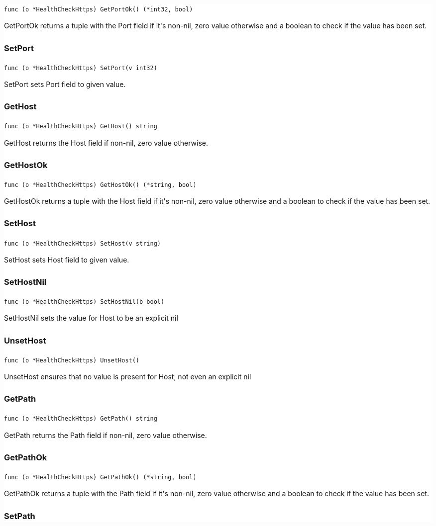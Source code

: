 `func (o *HealthCheckHttps) GetPortOk() (*int32, bool)`

GetPortOk returns a tuple with the Port field if it's non-nil, zero value otherwise
and a boolean to check if the value has been set.

### SetPort

`func (o *HealthCheckHttps) SetPort(v int32)`

SetPort sets Port field to given value.


### GetHost

`func (o *HealthCheckHttps) GetHost() string`

GetHost returns the Host field if non-nil, zero value otherwise.

### GetHostOk

`func (o *HealthCheckHttps) GetHostOk() (*string, bool)`

GetHostOk returns a tuple with the Host field if it's non-nil, zero value otherwise
and a boolean to check if the value has been set.

### SetHost

`func (o *HealthCheckHttps) SetHost(v string)`

SetHost sets Host field to given value.


### SetHostNil

`func (o *HealthCheckHttps) SetHostNil(b bool)`

 SetHostNil sets the value for Host to be an explicit nil

### UnsetHost
`func (o *HealthCheckHttps) UnsetHost()`

UnsetHost ensures that no value is present for Host, not even an explicit nil
### GetPath

`func (o *HealthCheckHttps) GetPath() string`

GetPath returns the Path field if non-nil, zero value otherwise.

### GetPathOk

`func (o *HealthCheckHttps) GetPathOk() (*string, bool)`

GetPathOk returns a tuple with the Path field if it's non-nil, zero value otherwise
and a boolean to check if the value has been set.

### SetPath
